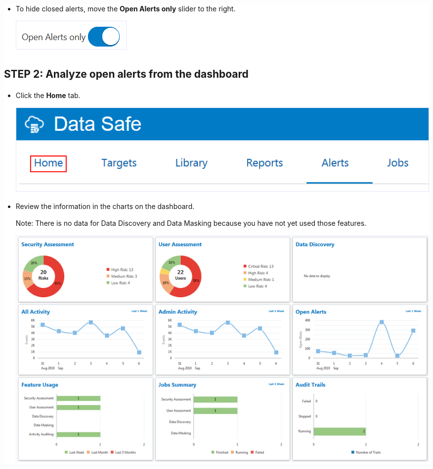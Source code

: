 
- To hide closed alerts, move the **Open Alerts only** slider to the right.

  ![](./images/hide-closed-alerts.png " ")



## **STEP 2**: Analyze open alerts from the dashboard


- Click the **Home** tab.


   ![](./images/click-home-tab.png " ")


- Review the information in the charts on the dashboard.

  Note: There is no data for Data Discovery and Data Masking because you have not yet used those features.

  ![](./images/dashboard-with-activity.png " ")

